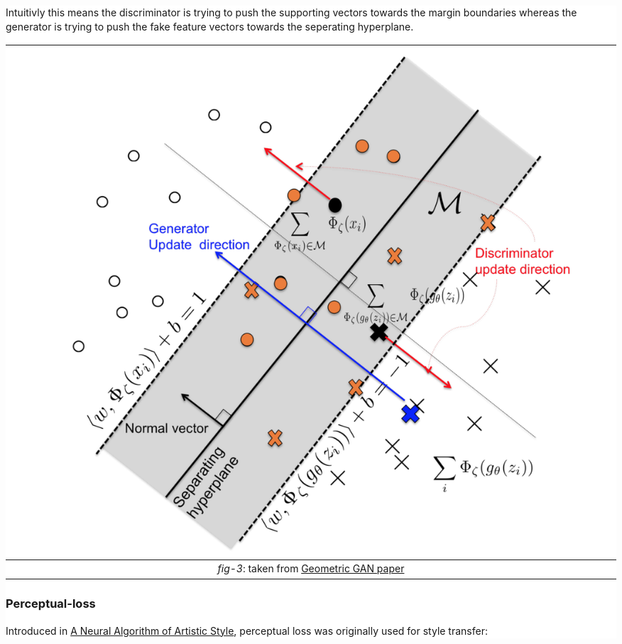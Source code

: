 Intuitivly this means the discriminator is trying to push the supporting vectors towards the margin boundaries whereas the generator is trying to push the fake feature vectors towards the seperating hyperplane.

| ![hyperplane-margin](/assets/discriminator-perceptual-loss-for-vaes/geo-gan-svm.png) | 
|:--:| 
| _fig-3_: taken from [Geometric GAN paper](https://arxiv.org/pdf/1705.02894.pdf) |

### Perceptual-loss

Introduced in [A Neural Algorithm of Artistic Style](https://arxiv.org/abs/1508.06576), perceptual loss was originally used for style transfer:
